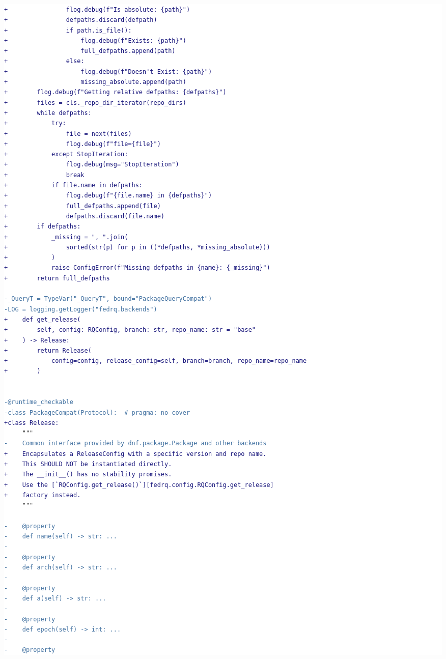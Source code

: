 ```diff
+                flog.debug(f"Is absolute: {path}")
+                defpaths.discard(defpath)
+                if path.is_file():
+                    flog.debug(f"Exists: {path}")
+                    full_defpaths.append(path)
+                else:
+                    flog.debug(f"Doesn't Exist: {path}")
+                    missing_absolute.append(path)
+        flog.debug(f"Getting relative defpaths: {defpaths}")
+        files = cls._repo_dir_iterator(repo_dirs)
+        while defpaths:
+            try:
+                file = next(files)
+                flog.debug(f"file={file}")
+            except StopIteration:
+                flog.debug(msg="StopIteration")
+                break
+            if file.name in defpaths:
+                flog.debug(f"{file.name} in {defpaths}")
+                full_defpaths.append(file)
+                defpaths.discard(file.name)
+        if defpaths:
+            _missing = ", ".join(
+                sorted(str(p) for p in ((*defpaths, *missing_absolute)))
+            )
+            raise ConfigError(f"Missing defpaths in {name}: {_missing}")
+        return full_defpaths
 
-_QueryT = TypeVar("_QueryT", bound="PackageQueryCompat")
-LOG = logging.getLogger("fedrq.backends")
+    def get_release(
+        self, config: RQConfig, branch: str, repo_name: str = "base"
+    ) -> Release:
+        return Release(
+            config=config, release_config=self, branch=branch, repo_name=repo_name
+        )
 
 
-@runtime_checkable
-class PackageCompat(Protocol):  # pragma: no cover
+class Release:
     """
-    Common interface provided by dnf.package.Package and other backends
+    Encapsulates a ReleaseConfig with a specific version and repo name.
+    This SHOULD NOT be instantiated directly.
+    The __init__() has no stability promises.
+    Use the [`RQConfig.get_release()`][fedrq.config.RQConfig.get_release]
+    factory instead.
     """
 
-    @property
-    def name(self) -> str: ...
-
-    @property
-    def arch(self) -> str: ...
-
-    @property
-    def a(self) -> str: ...
-
-    @property
-    def epoch(self) -> int: ...
-
-    @property
```